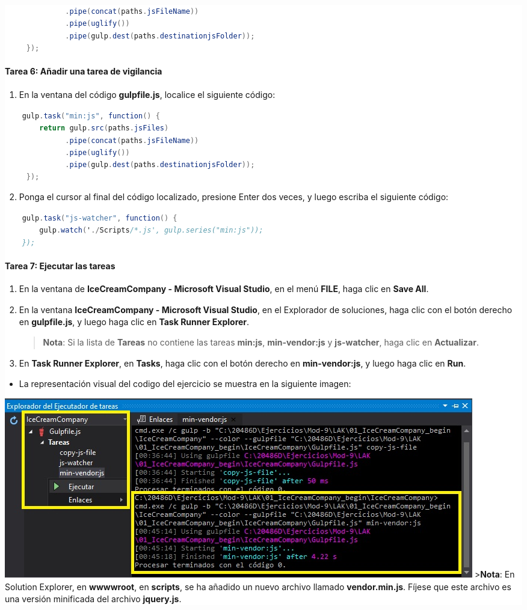   ```cs
                .pipe(concat(paths.jsFileName))
                .pipe(uglify())
                .pipe(gulp.dest(paths.destinationjsFolder));
       });
  ```

#### Tarea 6: Añadir una tarea de vigilancia

1. En la ventana del código **gulpfile.js**, localice el siguiente código: 
  ```cs
      gulp.task("min:js", function() {
          return gulp.src(paths.jsFiles)
                .pipe(concat(paths.jsFileName))
                .pipe(uglify())
                .pipe(gulp.dest(paths.destinationjsFolder));
       });
  ```
2. Ponga el cursor al final del código localizado, presione Enter dos veces, y luego escriba el siguiente código:


  ```cs
      gulp.task("js-watcher", function() {
          gulp.watch('./Scripts/*.js', gulp.series("min:js"));
      });
  ```

#### Tarea 7: Ejecutar las tareas

1. En la ventana de **IceCreamCompany - Microsoft Visual Studio**, en el menú **FILE**, haga clic en **Save All**.

2. En la ventana **IceCreamCompany - Microsoft Visual Studio**, en el Explorador de soluciones, haga clic con el botón derecho en **gulpfile.js**, y luego haga clic en **Task Runner Explorer**.

      >**Nota**: Si la lista de **Tareas** no contiene las tareas **min:js**, **min-vendor:js** y **js-watcher**, haga clic en **Actualizar**.

3. En **Task Runner Explorer**, en **Tasks**, haga clic con el botón derecho en **min-vendor:js**, y luego haga clic en **Run**.

- La representación visual del codigo del ejercicio se muestra en la siguiente imagen:

![alt text](./Images/Fig-8.jpg "Mostrando la ejecución del achivo JavaScript agregado en la aplicación 'mini-vendor.js'  !!!")
      >**Nota**: En Solution Explorer, en **wwwwroot**, en **scripts**, se ha añadido un nuevo archivo llamado **vendor.min.js**. Fíjese que este archivo es una versión minificada del archivo **jquery.js**.
